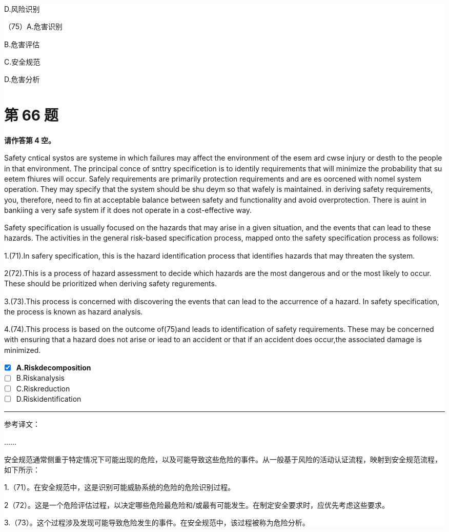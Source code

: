 D.风险识别

（75）A.危害识别

B.危害评估

C.安全规范

D.危害分析

# 第 66 题

**请作答第 4 空。**

Safety cntical systos are systeme in which failures may affect the environment of the esem ard cwse injury or desth to the people in that environment. The principal conce of snttry specificetion is to identily requirements that will minimize the probability that su eetem fhiures will occur. Safely requirements are primarily protection requirements and are es oorcened with nomel system operation. They may specify that the system should be shu deym so that wafely is maintained. in deriving safety requirements, you, therefore, need to fin at acceptable balance between safety and functionality and avoid overprotection. There is auint in bankiing a very safe system if it does not operate in a cost-effective way.

Safety specification is usually focused on the hazards that may arise in a given situation, and the events that can lead to these hazards. The activities in the general risk-based specification process, mapped onto the safety specification process as follows:

1.(71).In safery specification, this is the hazard identification process that identifies hazards that may threaten the system.

2(72).This is a process of hazard assessment to decide which hazards are the most dangerous and or the most likely to occur. These should be prioritized when deriving safety regurements.

3.(73).This process is concerned with discovering the events that can lead to the accurrence of a hazard. In safety specification, the process is known as hazard analysis.

4.(74).This process is based on the outcome of(75)and leads to identification of safety requirements. These may be concerned with ensuring that a hazard does not arise or iead to an accident or that if an accident does occur,the associated damage is minimized.

- [x] **A.Riskdecomposition**
- [ ] B.Riskanalysis
- [ ] C.Riskreduction
- [ ] D.Riskidentification

---

参考译文：

……

安全规范通常侧重于特定情况下可能出现的危险，以及可能导致这些危险的事件。从一般基于风险的活动认证流程，映射到安全规范流程，如下所示：

1.（71）。在安全规范中，这是识别可能威胁系统的危险的危险识别过程。

2（72）。这是一个危险评估过程，以决定哪些危险最危险和/或最有可能发生。在制定安全要求时，应优先考虑这些要求。

3.（73）。这个过程涉及发现可能导致危险发生的事件。在安全规范中，该过程被称为危险分析。
